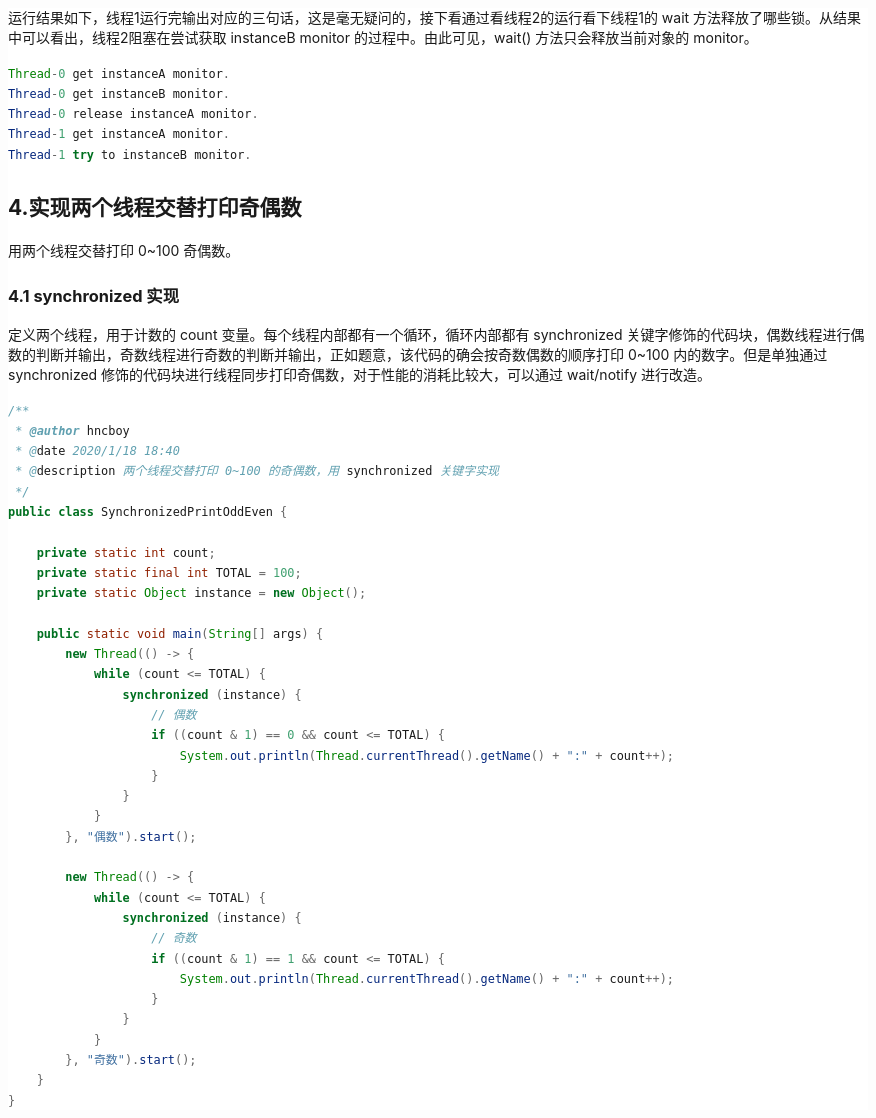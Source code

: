 运行结果如下，线程1运行完输出对应的三句话，这是毫无疑问的，接下看通过看线程2的运行看下线程1的 wait 方法释放了哪些锁。从结果中可以看出，线程2阻塞在尝试获取 instanceB monitor 的过程中。由此可见，wait() 方法只会释放当前对象的 monitor。

```java
Thread-0 get instanceA monitor.
Thread-0 get instanceB monitor.
Thread-0 release instanceA monitor.
Thread-1 get instanceA monitor.
Thread-1 try to instanceB monitor.
```

## 4.实现两个线程交替打印奇偶数

用两个线程交替打印 0~100 奇偶数。

### 4.1 synchronized 实现

定义两个线程，用于计数的 count 变量。每个线程内部都有一个循环，循环内部都有 synchronized 关键字修饰的代码块，偶数线程进行偶数的判断并输出，奇数线程进行奇数的判断并输出，正如题意，该代码的确会按奇数偶数的顺序打印 0~100 内的数字。但是单独通过  synchronized 修饰的代码块进行线程同步打印奇偶数，对于性能的消耗比较大，可以通过 wait/notify 进行改造。

```java
/**
 * @author hncboy
 * @date 2020/1/18 18:40
 * @description 两个线程交替打印 0~100 的奇偶数，用 synchronized 关键字实现
 */
public class SynchronizedPrintOddEven {

    private static int count;
    private static final int TOTAL = 100;
    private static Object instance = new Object();

    public static void main(String[] args) {
        new Thread(() -> {
            while (count <= TOTAL) {
                synchronized (instance) {
                    // 偶数
                    if ((count & 1) == 0 && count <= TOTAL) {
                        System.out.println(Thread.currentThread().getName() + ":" + count++);
                    }
                }
            }
        }, "偶数").start();

        new Thread(() -> {
            while (count <= TOTAL) {
                synchronized (instance) {
                    // 奇数
                    if ((count & 1) == 1 && count <= TOTAL) {
                        System.out.println(Thread.currentThread().getName() + ":" + count++);
                    }
                }
            }
        }, "奇数").start();
    }
}
```
